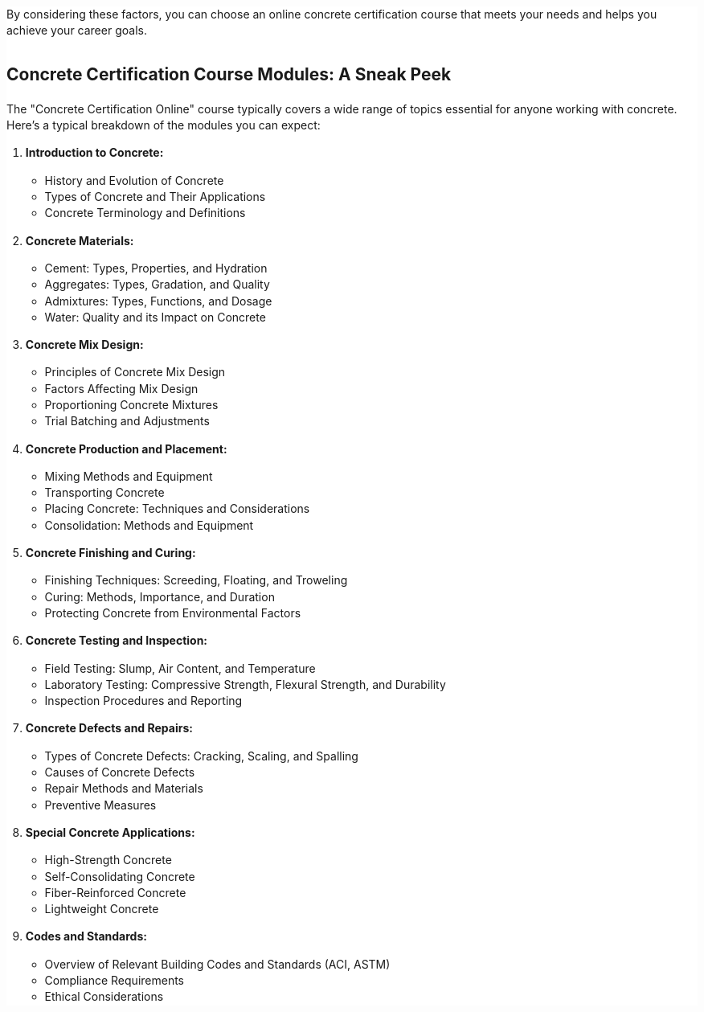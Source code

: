 By considering these factors, you can choose an online concrete certification course that meets your needs and helps you achieve your career goals.

## Concrete Certification Course Modules: A Sneak Peek

The "Concrete Certification Online" course typically covers a wide range of topics essential for anyone working with concrete. Here’s a typical breakdown of the modules you can expect:

1.  **Introduction to Concrete:**
    *   History and Evolution of Concrete
    *   Types of Concrete and Their Applications
    *   Concrete Terminology and Definitions

2.  **Concrete Materials:**
    *   Cement: Types, Properties, and Hydration
    *   Aggregates: Types, Gradation, and Quality
    *   Admixtures: Types, Functions, and Dosage
    *   Water: Quality and its Impact on Concrete

3.  **Concrete Mix Design:**
    *   Principles of Concrete Mix Design
    *   Factors Affecting Mix Design
    *   Proportioning Concrete Mixtures
    *   Trial Batching and Adjustments

4.  **Concrete Production and Placement:**
    *   Mixing Methods and Equipment
    *   Transporting Concrete
    *   Placing Concrete: Techniques and Considerations
    *   Consolidation: Methods and Equipment

5.  **Concrete Finishing and Curing:**
    *   Finishing Techniques: Screeding, Floating, and Troweling
    *   Curing: Methods, Importance, and Duration
    *   Protecting Concrete from Environmental Factors

6.  **Concrete Testing and Inspection:**
    *   Field Testing: Slump, Air Content, and Temperature
    *   Laboratory Testing: Compressive Strength, Flexural Strength, and Durability
    *   Inspection Procedures and Reporting

7.  **Concrete Defects and Repairs:**
    *   Types of Concrete Defects: Cracking, Scaling, and Spalling
    *   Causes of Concrete Defects
    *   Repair Methods and Materials
    *   Preventive Measures

8.  **Special Concrete Applications:**
    *   High-Strength Concrete
    *   Self-Consolidating Concrete
    *   Fiber-Reinforced Concrete
    *   Lightweight Concrete

9.  **Codes and Standards:**
    *   Overview of Relevant Building Codes and Standards (ACI, ASTM)
    *   Compliance Requirements
    *   Ethical Considerations
